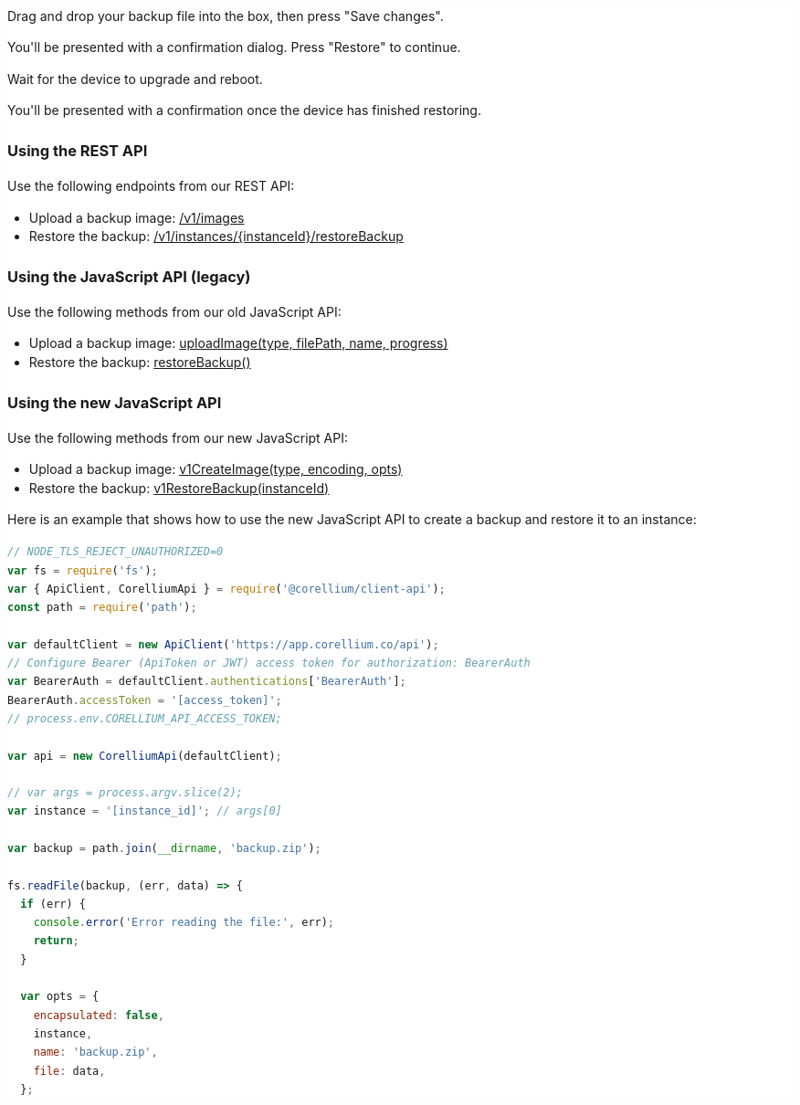 Drag and drop your backup file into the box, then press "Save changes".

You'll be presented with a confirmation dialog. Press "Restore" to continue.

Wait for the device to upgrade and reboot.

You'll be presented with a confirmation once the device has finished restoring.

### Using the REST API

Use the following endpoints from our REST API:

- Upload a backup image: [/v1/images](https://app.corellium.com/api/docs#post-/v1/images)
- Restore the backup: [/v1/instances/{instanceId}/restoreBackup](https://app.corellium.com/api/docs#post-/v1/instances/-instanceId-/restoreBackup)

### Using the JavaScript API (legacy)

Use the following methods from our old JavaScript API:

- Upload a backup image: [uploadImage(type, filePath, name, progress)](https://corellium.github.io/corellium-api/Instance.html#uploadImage)
- Restore the backup: [restoreBackup()](https://corellium.github.io/corellium-api/Instance.html#restoreBackup)

### Using the new JavaScript API

Use the following methods from our new JavaScript API:

- Upload a backup image: [v1CreateImage(type, encoding, opts)](https://github.com/corellium/js-client-api/blob/master/docs/CorelliumApi.md#v1createimage)
- Restore the backup: [v1RestoreBackup(instanceId)](https://github.com/corellium/js-client-api/blob/master/docs/CorelliumApi.md#v1RestoreBackup)

Here is an example that shows how to use the new JavaScript API to create a backup and restore it to an instance:

```js
// NODE_TLS_REJECT_UNAUTHORIZED=0
var fs = require('fs');
var { ApiClient, CorelliumApi } = require('@corellium/client-api');
const path = require('path');

var defaultClient = new ApiClient('https://app.corellium.co/api');
// Configure Bearer (ApiToken or JWT) access token for authorization: BearerAuth
var BearerAuth = defaultClient.authentications['BearerAuth'];
BearerAuth.accessToken = '[access_token]';
// process.env.CORELLIUM_API_ACCESS_TOKEN;

var api = new CorelliumApi(defaultClient);

// var args = process.argv.slice(2);
var instance = '[instance_id]'; // args[0]

var backup = path.join(__dirname, 'backup.zip');

fs.readFile(backup, (err, data) => {
  if (err) {
    console.error('Error reading the file:', err);
    return;
  }

  var opts = {
    encapsulated: false,
    instance,
    name: 'backup.zip',
    file: data,
  };
```